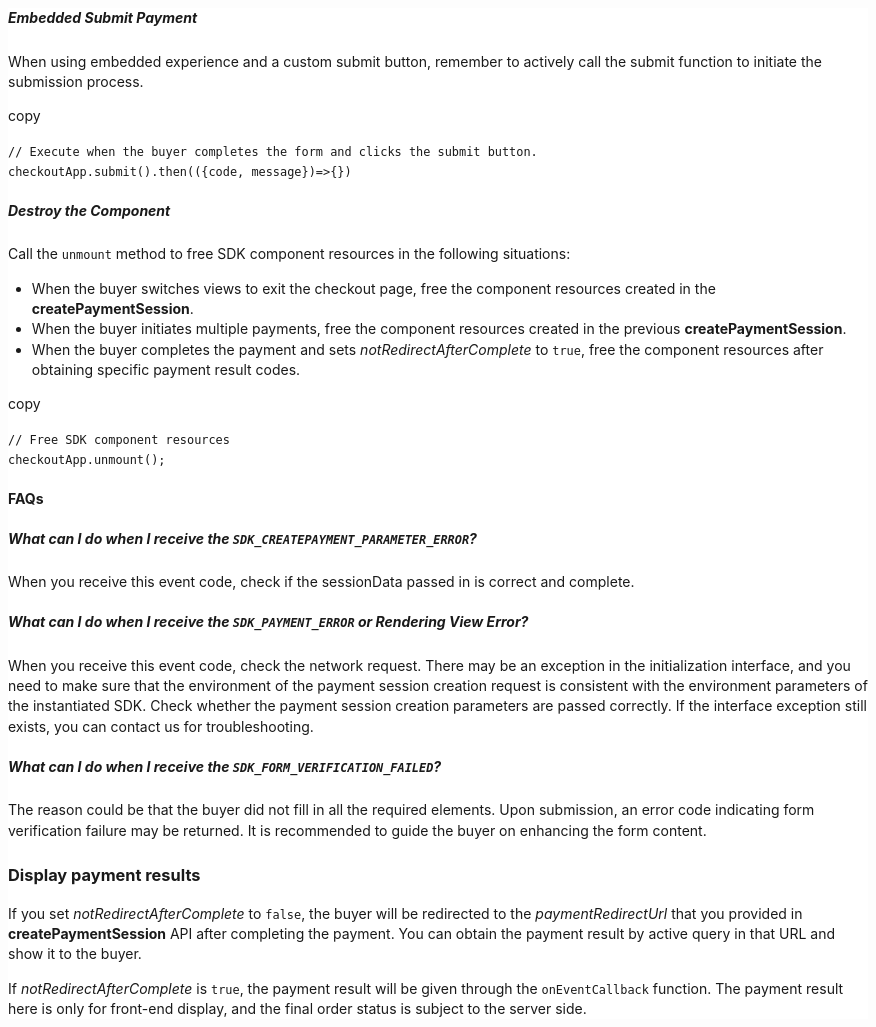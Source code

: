 ##### Embedded Submit Payment

When using embedded experience and a custom submit button, remember to actively call the submit function to initiate the submission process.

copy

    // Execute when the buyer completes the form and clicks the submit button.
    checkoutApp.submit().then(({code, message})=>{})

##### Destroy the Component

Call the `unmount` method to free SDK component resources in the following situations:

*   When the buyer switches views to exit the checkout page, free the component resources created in the **createPaymentSession**.
*   When the buyer initiates multiple payments, free the component resources created in the previous **createPaymentSession**.
*   When the buyer completes the payment and sets _notRedirectAfterComplete_ to `true`, free the component resources after obtaining specific payment result codes.

copy

    // Free SDK component resources
    checkoutApp.unmount();

#### FAQs

##### What can I do when I receive the `SDK_CREATEPAYMENT_PARAMETER_ERROR`?

When you receive this event code, check if the sessionData passed in is correct and complete.

##### What can I do when I receive the `SDK_PAYMENT_ERROR` or Rendering View Error?

When you receive this event code, check the network request. There may be an exception in the initialization interface, and you need to make sure that the environment of the payment session creation request is consistent with the environment parameters of the instantiated SDK. Check whether the payment session creation parameters are passed correctly. If the interface exception still exists, you can contact us for troubleshooting.

##### What can I do when I receive the `SDK_FORM_VERIFICATION_FAILED`?

The reason could be that the buyer did not fill in all the required elements. Upon submission, an error code indicating form verification failure may be returned. It is recommended to guide the buyer on enhancing the form content.

### Display payment results

If you set _notRedirectAfterComplete_ to `false`, the buyer will be redirected to the _paymentRedirectUrl_ that you provided in **createPaymentSession** API after completing the payment. You can obtain the payment result by active query in that URL and show it to the buyer.

If _notRedirectAfterComplete_ is `true`, the payment result will be given through the `onEventCallback` function. The payment result here is only for front-end display, and the final order status is subject to the server side.
